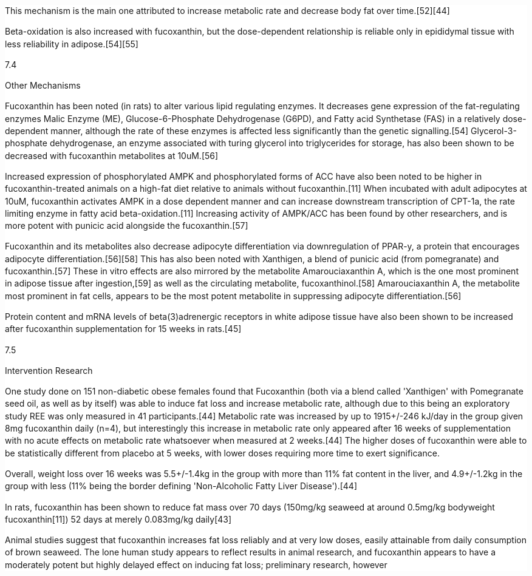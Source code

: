 This mechanism is the main one attributed to increase metabolic rate and decrease body fat over time.\[52]\[44]

Beta\-oxidation is also increased with fucoxanthin, but the dose\-dependent relationship is reliable only in epididymal tissue with less reliability in adipose.\[54]\[55]

7.4

Other Mechanisms

Fucoxanthin has been noted (in rats) to alter various lipid regulating enzymes. It decreases gene expression of the fat\-regulating enzymes Malic Enzyme (ME), Glucose\-6\-Phosphate Dehydrogenase (G6PD), and Fatty acid Synthetase (FAS) in a relatively dose\-dependent manner, although the rate of these enzymes is affected less significantly than the genetic signalling.\[54] Glycerol\-3\-phosphate dehydrogenase, an enzyme associated with turing glycerol into triglycerides for storage, has also been shown to be decreased with fucoxanthin metabolites at 10uM.\[56]

Increased expression of phosphorylated AMPK and phosphorylated forms of ACC have also been noted to be higher in fucoxanthin\-treated animals on a high\-fat diet relative to animals without fucoxanthin.\[11] When incubated with adult adipocytes at 10uM, fucoxanthin activates AMPK in a dose dependent manner and can increase downstream transcription of CPT\-1a, the rate limiting enzyme in fatty acid beta\-oxidation.\[11] Increasing activity of AMPK/ACC has been found by other researchers, and is more potent with punicic acid alongside the fucoxanthin.\[57]

Fucoxanthin and its metabolites also decrease adipocyte differentiation via downregulation of PPAR\-y, a protein that encourages adipocyte differentiation.\[56]\[58] This has also been noted with Xanthigen, a blend of punicic acid (from pomegranate) and fucoxanthin.\[57] These in vitro effects are also mirrored by the metabolite Amarouciaxanthin A, which is the one most prominent in adipose tissue after ingestion,\[59] as well as the circulating metabolite, fucoxanthinol.\[58] Amarouciaxanthin A, the metabolite most prominent in fat cells, appears to be the most potent metabolite in suppressing adipocyte differentiation.\[56]

Protein content and mRNA levels of beta(3\)adrenergic receptors in white adipose tissue have also been shown to be increased after fucoxanthin supplementation for 15 weeks in rats.\[45]

7.5

Intervention Research

One study done on 151 non\-diabetic obese females found that Fucoxanthin (both via a blend called 'Xanthigen' with Pomegranate seed oil, as well as by itself) was able to induce fat loss and increase metabolic rate, although due to this being an exploratory study REE was only measured in 41 participants.\[44] Metabolic rate was increased by up to 1915\+/\-246 kJ/day in the group given 8mg fucoxanthin daily (n\=4\), but interestingly this increase in metabolic rate only appeared after 16 weeks of supplementation with no acute effects on metabolic rate whatsoever when measured at 2 weeks.\[44] The higher doses of fucoxanthin were able to be statistically different from placebo at 5 weeks, with lower doses requiring more time to exert significance.

Overall, weight loss over 16 weeks was 5\.5\+/\-1\.4kg in the group with more than 11% fat content in the liver, and 4\.9\+/\-1\.2kg in the group with less (11% being the border defining 'Non\-Alcoholic Fatty Liver Disease').\[44]

In rats, fucoxanthin has been shown to reduce fat mass over 70 days (150mg/kg seaweed at around 0\.5mg/kg bodyweight fucoxanthin\[11]) 52 days at merely 0\.083mg/kg daily\[43]


Animal studies suggest that fucoxanthin increases fat loss reliably and at very low doses, easily attainable from daily consumption of brown seaweed. The lone human study appears to reflect results in animal research, and fucoxanthin appears to have a moderately potent but highly delayed effect on inducing fat loss; preliminary research, however
